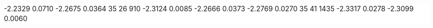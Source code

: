 <td style="text-align:center;">
-2.2329
</td>
<td style="text-align:center;">
0.0710
</td>
<td style="text-align:center;">
-2.2675
</td>
<td style="text-align:center;">
0.0364
</td>
</tr>
<tr>
<td style="text-align:center;">
35
</td>
<td style="text-align:center;">
26
</td>
<td style="text-align:center;">
910
</td>
<td style="text-align:center;">
-2.3124
</td>
<td style="text-align:center;">
0.0085
</td>
<td style="text-align:center;">
-2.2666
</td>
<td style="text-align:center;">
0.0373
</td>
<td style="text-align:center;">
-2.2769
</td>
<td style="text-align:center;">
0.0270
</td>
</tr>
<tr>
<td style="text-align:center;">
35
</td>
<td style="text-align:center;">
41
</td>
<td style="text-align:center;">
1435
</td>
<td style="text-align:center;">
-2.3317
</td>
<td style="text-align:center;">
0.0278
</td>
<td style="text-align:center;">
-2.3099
</td>
<td style="text-align:center;">
0.0060
</td>